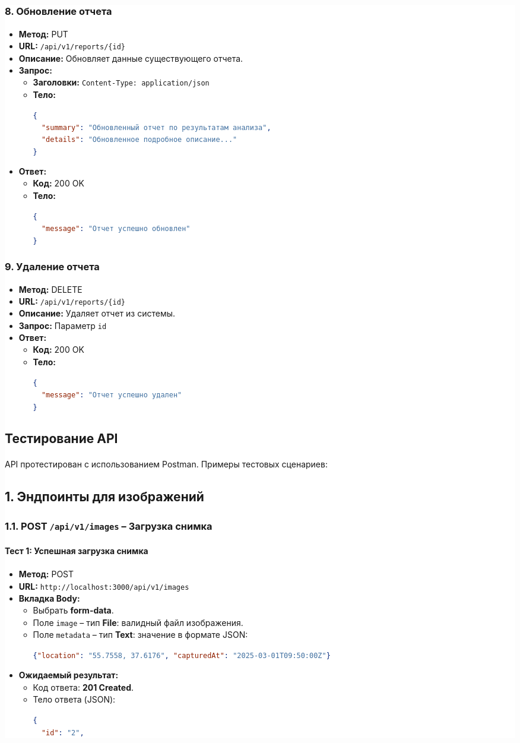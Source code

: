 ### 8. Обновление отчета
- **Метод:** PUT  
- **URL:** `/api/v1/reports/{id}`  
- **Описание:** Обновляет данные существующего отчета.  
- **Запрос:**
  - **Заголовки:** `Content-Type: application/json`
  - **Тело:**
    ```json
    {
      "summary": "Обновленный отчет по результатам анализа",
      "details": "Обновленное подробное описание..."
    }
    ```
- **Ответ:**
  - **Код:** 200 OK  
  - **Тело:**
    ```json
    {
      "message": "Отчет успешно обновлен"
    }
    ```

### 9. Удаление отчета
- **Метод:** DELETE  
- **URL:** `/api/v1/reports/{id}`  
- **Описание:** Удаляет отчет из системы.  
- **Запрос:** Параметр `id`  
- **Ответ:**
  - **Код:** 200 OK  
  - **Тело:**
    ```json
    {
      "message": "Отчет успешно удален"
    }
    ```

## Тестирование API

API протестирован с использованием Postman. Примеры тестовых сценариев:



## 1. Эндпоинты для изображений

### 1.1. POST `/api/v1/images` – Загрузка снимка

#### Тест 1: Успешная загрузка снимка
- **Метод:** POST  
- **URL:** `http://localhost:3000/api/v1/images`
- **Вкладка Body:** 
  - Выбрать **form-data**.
  - Поле `image` – тип **File**: валидный файл изображения.
  - Поле `metadata` – тип **Text**: значение в формате JSON:
    ```json
    {"location": "55.7558, 37.6176", "capturedAt": "2025-03-01T09:50:00Z"}
    ```
- **Ожидаемый результат:**
  - Код ответа: **201 Created**.
  - Тело ответа (JSON):
    ```json
    {
      "id": "2",